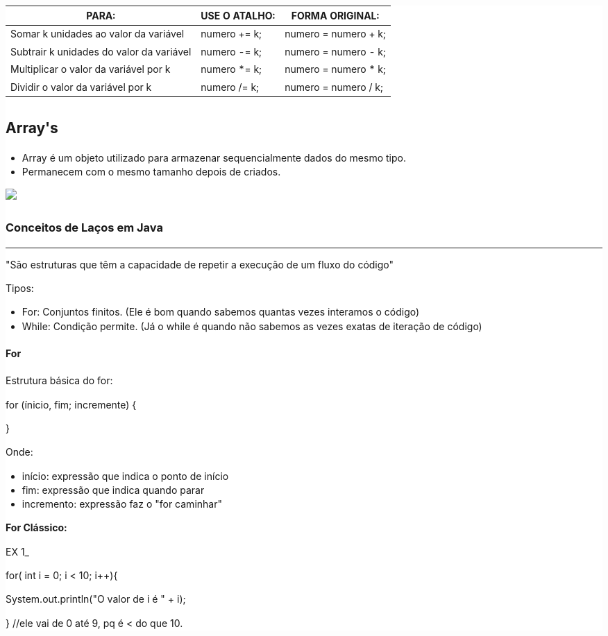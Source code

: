 
| PARA:                                    | USE O ATALHO: | FORMA ORIGINAL:      |
| ---------------------------------------- | ------------- | -------------------- |
| Somar k unidades ao valor da variável    | numero += k;  | numero = numero + k; |
| Subtrair k unidades do valor da variável | numero -= k;  | numero = numero - k; |
| Multiplicar o valor da variável por k    | numero *= k;  | numero = numero * k; |
| Dividir o valor da variável por k        | numero /= k;  | numero = numero / k; |





## Array's

- Array é um objeto utilizado para armazenar sequencialmente dados do mesmo tipo.
- Permanecem com o mesmo tamanho  depois de criados.

![](C:\Workspace\imgs_estudos\aula_array.png)



### Conceitos de Laços em Java

_____________________________________

"São estruturas que têm a capacidade de repetir a execução de um fluxo do código"

Tipos:

- For: Conjuntos finitos. (Ele é bom quando sabemos quantas vezes interamos o código)
- While: Condição permite. (Já o while é quando não sabemos as vezes exatas de iteração de código)



#### For

Estrutura básica do for:

for (ínicio, fim; incremente) {

}

Onde:

* início: expressão que indica o ponto de início
* fim: expressão que indica quando parar
* incremento: expressão faz o "for caminhar"



**For Clássico:**

EX 1_

for( int i = 0; i < 10; i++){

System.out.println("O valor de i é " + i);

} //ele vai de 0 até 9, pq é < do que 10.
